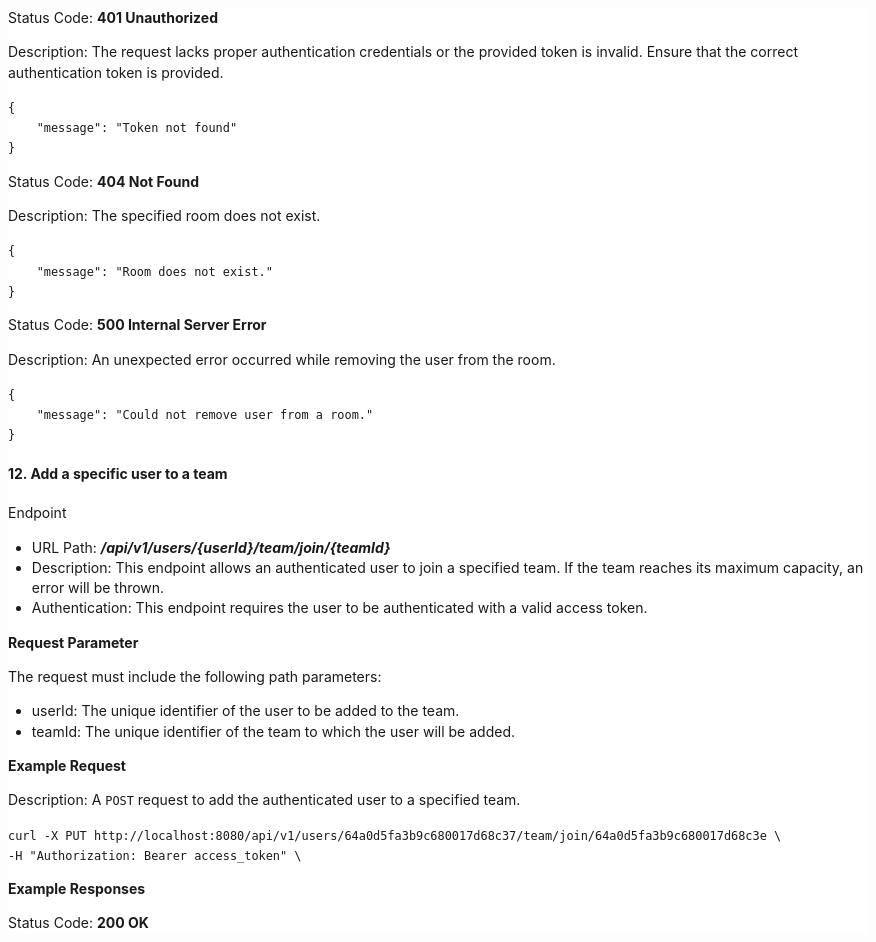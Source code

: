 Status Code: **401 Unauthorized**

Description: The request lacks proper authentication credentials or the provided
token is invalid. Ensure that the correct authentication token is provided.

```
{
    "message": "Token not found"
}
```

Status Code: **404 Not Found**

Description: The specified room does not exist.

```
{
    "message": "Room does not exist."
}
```

Status Code: **500 Internal Server Error**

Description: An unexpected error occurred while removing the user from the room.

```
{
    "message": "Could not remove user from a room."
}
```

#### 12. Add a specific user to a team

Endpoint

- URL Path: **_/api/v1/users/{userId}/team/join/{teamId}_**
- Description: This endpoint allows an authenticated user to join a specified team. If the team reaches its maximum capacity, an error will be thrown.
- Authentication: This endpoint requires the user to be authenticated with a
  valid access token.

**Request Parameter**

The request must include the following path parameters:

- userId: The unique identifier of the user to be added to the team.
- teamId: The unique identifier of the team to which the user will be added.

**Example Request**

Description: A `POST` request to add the authenticated user to a specified team.

```
curl -X PUT http://localhost:8080/api/v1/users/64a0d5fa3b9c680017d68c37/team/join/64a0d5fa3b9c680017d68c3e \
-H "Authorization: Bearer access_token" \
```

**Example Responses**

Status Code: **200 OK**
